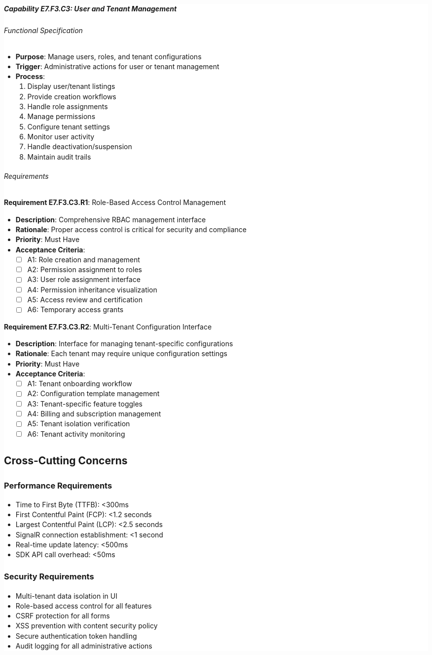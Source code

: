 ##### Capability E7.F3.C3: User and Tenant Management

###### Functional Specification
- **Purpose**: Manage users, roles, and tenant configurations
- **Trigger**: Administrative actions for user or tenant management
- **Process**:
  1. Display user/tenant listings
  2. Provide creation workflows
  3. Handle role assignments
  4. Manage permissions
  5. Configure tenant settings
  6. Monitor user activity
  7. Handle deactivation/suspension
  8. Maintain audit trails

###### Requirements

**Requirement E7.F3.C3.R1**: Role-Based Access Control Management
- **Description**: Comprehensive RBAC management interface
- **Rationale**: Proper access control is critical for security and compliance
- **Priority**: Must Have
- **Acceptance Criteria**:
  - [ ] A1: Role creation and management
  - [ ] A2: Permission assignment to roles
  - [ ] A3: User role assignment interface
  - [ ] A4: Permission inheritance visualization
  - [ ] A5: Access review and certification
  - [ ] A6: Temporary access grants

**Requirement E7.F3.C3.R2**: Multi-Tenant Configuration Interface
- **Description**: Interface for managing tenant-specific configurations
- **Rationale**: Each tenant may require unique configuration settings
- **Priority**: Must Have
- **Acceptance Criteria**:
  - [ ] A1: Tenant onboarding workflow
  - [ ] A2: Configuration template management
  - [ ] A3: Tenant-specific feature toggles
  - [ ] A4: Billing and subscription management
  - [ ] A5: Tenant isolation verification
  - [ ] A6: Tenant activity monitoring

## Cross-Cutting Concerns

### Performance Requirements
- Time to First Byte (TTFB): <300ms
- First Contentful Paint (FCP): <1.2 seconds
- Largest Contentful Paint (LCP): <2.5 seconds
- SignalR connection establishment: <1 second
- Real-time update latency: <500ms
- SDK API call overhead: <50ms

### Security Requirements
- Multi-tenant data isolation in UI
- Role-based access control for all features
- CSRF protection for all forms
- XSS prevention with content security policy
- Secure authentication token handling
- Audit logging for all administrative actions
